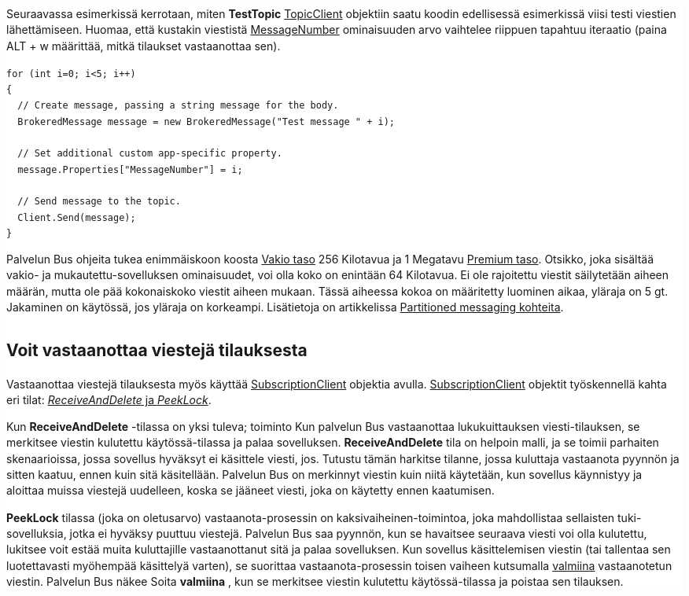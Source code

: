 Seuraavassa esimerkissä kerrotaan, miten **TestTopic** [TopicClient](https://msdn.microsoft.com/library/azure/microsoft.servicebus.messaging.topicclient.aspx) objektiin saatu koodin edellisessä esimerkissä viisi testi viestien lähettämiseen. Huomaa, että kustakin viestistä [MessageNumber](https://msdn.microsoft.com/library/azure/microsoft.servicebus.messaging.brokeredmessage.properties.aspx) ominaisuuden arvo vaihtelee riippuen tapahtuu iteraatio (paina ALT + w määrittää, mitkä tilaukset vastaanottaa sen).

```
for (int i=0; i<5; i++)
{
  // Create message, passing a string message for the body.
  BrokeredMessage message = new BrokeredMessage("Test message " + i);

  // Set additional custom app-specific property.
  message.Properties["MessageNumber"] = i;

  // Send message to the topic.
  Client.Send(message);
}
```

Palvelun Bus ohjeita tukea enimmäiskoon koosta [Vakio taso](service-bus-premium-messaging.md) 256 Kilotavua ja 1 Megatavu [Premium taso](service-bus-premium-messaging.md). Otsikko, joka sisältää vakio- ja mukautettu-sovelluksen ominaisuudet, voi olla koko on enintään 64 Kilotavua. Ei ole rajoitettu viestit säilytetään aiheen määrän, mutta ole pää kokonaiskoko viestit aiheen mukaan. Tässä aiheessa kokoa on määritetty luominen aikaa, yläraja on 5 gt. Jakaminen on käytössä, jos yläraja on korkeampi. Lisätietoja on artikkelissa [Partitioned messaging kohteita](service-bus-partitioning.md).

## <a name="how-to-receive-messages-from-a-subscription"></a>Voit vastaanottaa viestejä tilauksesta

Vastaanottaa viestejä tilauksesta myös käyttää [SubscriptionClient](https://msdn.microsoft.com/library/azure/microsoft.servicebus.messaging.subscriptionclient.aspx) objektia avulla. [SubscriptionClient](https://msdn.microsoft.com/library/azure/microsoft.servicebus.messaging.subscriptionclient.aspx) objektit työskennellä kahta eri tilat: [ *ReceiveAndDelete* ja *PeekLock*](https://msdn.microsoft.com/library/azure/microsoft.servicebus.messaging.receivemode.aspx).

Kun **ReceiveAndDelete** -tilassa on yksi tuleva; toiminto Kun palvelun Bus vastaanottaa lukukuittauksen viesti-tilauksen, se merkitsee viestin kulutettu käytössä-tilassa ja palaa sovelluksen. **ReceiveAndDelete** tila on helpoin malli, ja se toimii parhaiten skenaarioissa, jossa sovellus hyväksyt ei käsittele viesti, jos. Tutustu tämän harkitse tilanne, jossa kuluttaja vastaanota pyynnön ja sitten kaatuu, ennen kuin sitä käsitellään. Palvelun Bus on merkinnyt viestin kuin niitä käytetään, kun sovellus käynnistyy ja aloittaa muissa viestejä uudelleen, koska se jääneet viesti, joka on käytetty ennen kaatumisen.

**PeekLock** tilassa (joka on oletusarvo) vastaanota-prosessin on kaksivaiheinen-toimintoa, joka mahdollistaa sellaisten tuki-sovelluksia, jotka ei hyväksy puuttuu viestejä. Palvelun Bus saa pyynnön, kun se havaitsee seuraava viesti voi olla kulutettu, lukitsee voit estää muita kuluttajille vastaanottanut sitä ja palaa sovelluksen. Kun sovellus käsittelemisen viestin (tai tallentaa sen luotettavasti myöhempää käsittelyä varten), se suorittaa vastaanota-prosessin toisen vaiheen kutsumalla [valmiina](https://msdn.microsoft.com/library/azure/microsoft.servicebus.messaging.brokeredmessage.complete.aspx) vastaanotetun viestin. Palvelun Bus näkee Soita **valmiina** , kun se merkitsee viestin kulutettu käytössä-tilassa ja poistaa sen tilauksen.


  [Azure portal]: https://portal.azure.com
  [7]: ./media/service-bus-dotnet-how-to-use-topics-subscriptions/getting-started-multi-tier-13.png
  [Olevien, aiheet ja tilaukset]: service-bus-queues-topics-subscriptions.md
  [Aiheen suodattimet-Esimerkki]: https://github.com/Azure-Samples/azure-servicebus-messaging-samples/tree/master/TopicFilters
  [SqlFilter]: http://msdn.microsoft.com/library/azure/microsoft.servicebus.messaging.sqlfilter.aspx
  [SqlFilter.SqlExpression]: https://msdn.microsoft.com/library/azure/microsoft.servicebus.messaging.sqlfilter.sqlexpression.aspx
  [Palvelun Bus se tekstiviesti .NET-opetusohjelma]: service-bus-brokered-tutorial-dotnet.md
  [Azure-objektit]: https://code.msdn.microsoft.com/site/search?query=service%20bus&f%5B0%5D.Value=service%20bus&f%5B0%5D.Type=SearchText&ac=2